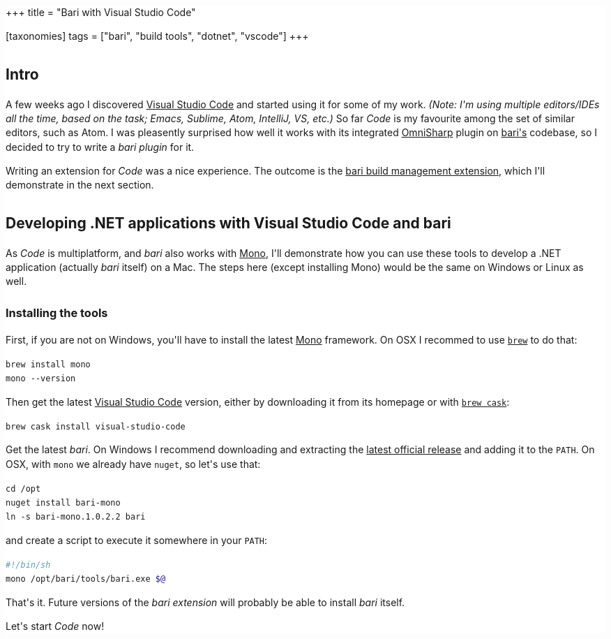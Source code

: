 +++
title = "Bari with Visual Studio Code"

[taxonomies]
tags = ["bari", "build tools", "dotnet", "vscode"]
+++

## Intro
A few weeks ago I discovered [Visual Studio Code](https://code.visualstudio.com/) and started using it for some of my work. *(Note: I'm using multiple editors/IDEs all the time, based on the task; Emacs, Sublime, Atom, IntelliJ, VS, etc.)* So far *Code* is my favourite among the set of similar editors, such as Atom. I was pleasently surprised how well it works with its integrated [OmniSharp](http://www.omnisharp.net/) plugin on [bari's](http://vigoo.github.io/bari/) codebase, so I decided to try to write a *bari plugin* for it.

Writing an extension for *Code* was a nice experience. The outcome is the [bari build management extension](https://marketplace.visualstudio.com/items/vigoo.bari), which I'll demonstrate in the next section. 

## Developing .NET applications with Visual Studio Code and bari
As *Code* is multiplatform, and *bari* also works with [Mono](http://www.mono-project.com/), I'll demonstrate how you can use these tools to develop a .NET application (actually *bari* itself) on a Mac. The steps here (except installing Mono) would be the same on Windows or Linux as well.

### Installing the tools
First, if you are not on Windows, you'll have to install the latest [Mono](http://www.mono-project.com/) framework. On OSX I recommed to use [`brew`](http://brew.sh/) to do that:

    brew install mono
    mono --version
    
Then get the latest [Visual Studio Code](https://code.visualstudio.com/) version, either by downloading it from its homepage or with [`brew cask`](https://github.com/caskroom/homebrew-cask):

    brew cask install visual-studio-code

Get the latest *bari*. On Windows I recommend downloading and extracting the [latest official release](https://github.com/vigoo/bari/releases/latest) and adding it to the `PATH`.
On OSX, with `mono` we already have `nuget`, so let's use that:

    cd /opt
    nuget install bari-mono
    ln -s bari-mono.1.0.2.2 bari

and create a script to execute it somewhere in your `PATH`:

```sh
#!/bin/sh
mono /opt/bari/tools/bari.exe $@
```

That's it. Future versions of the *bari extension* will probably be able to install *bari* itself.

Let's start *Code* now!
